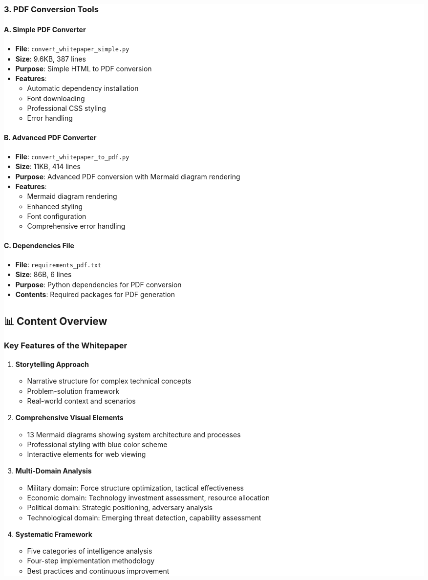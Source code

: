 ### 3. PDF Conversion Tools

#### A. Simple PDF Converter
- **File**: `convert_whitepaper_simple.py`
- **Size**: 9.6KB, 387 lines
- **Purpose**: Simple HTML to PDF conversion
- **Features**:
  - Automatic dependency installation
  - Font downloading
  - Professional CSS styling
  - Error handling

#### B. Advanced PDF Converter
- **File**: `convert_whitepaper_to_pdf.py`
- **Size**: 11KB, 414 lines
- **Purpose**: Advanced PDF conversion with Mermaid diagram rendering
- **Features**:
  - Mermaid diagram rendering
  - Enhanced styling
  - Font configuration
  - Comprehensive error handling

#### C. Dependencies File
- **File**: `requirements_pdf.txt`
- **Size**: 86B, 6 lines
- **Purpose**: Python dependencies for PDF conversion
- **Contents**: Required packages for PDF generation

## 📊 Content Overview

### Key Features of the Whitepaper

1. **Storytelling Approach**
   - Narrative structure for complex technical concepts
   - Problem-solution framework
   - Real-world context and scenarios

2. **Comprehensive Visual Elements**
   - 13 Mermaid diagrams showing system architecture and processes
   - Professional styling with blue color scheme
   - Interactive elements for web viewing

3. **Multi-Domain Analysis**
   - Military domain: Force structure optimization, tactical effectiveness
   - Economic domain: Technology investment assessment, resource allocation
   - Political domain: Strategic positioning, adversary analysis
   - Technological domain: Emerging threat detection, capability assessment

4. **Systematic Framework**
   - Five categories of intelligence analysis
   - Four-step implementation methodology
   - Best practices and continuous improvement
